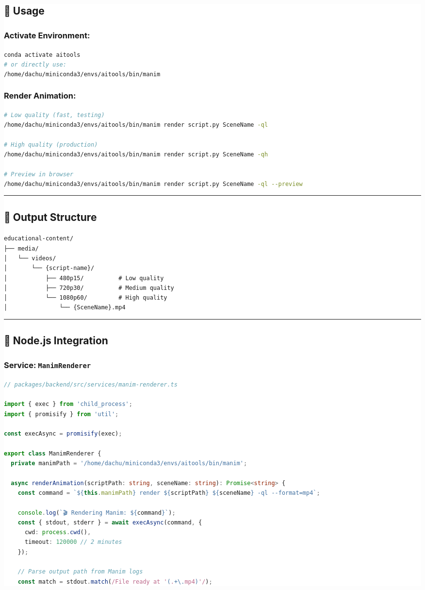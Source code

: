 ## 🚀 Usage

### Activate Environment:
```bash
conda activate aitools
# or directly use:
/home/dachu/miniconda3/envs/aitools/bin/manim
```

### Render Animation:
```bash
# Low quality (fast, testing)
/home/dachu/miniconda3/envs/aitools/bin/manim render script.py SceneName -ql

# High quality (production)
/home/dachu/miniconda3/envs/aitools/bin/manim render script.py SceneName -qh

# Preview in browser
/home/dachu/miniconda3/envs/aitools/bin/manim render script.py SceneName -ql --preview
```

---

## 📁 Output Structure

```
educational-content/
├── media/
│   └── videos/
│       └── {script-name}/
│           ├── 480p15/          # Low quality
│           ├── 720p30/          # Medium quality
│           └── 1080p60/         # High quality
│               └── {SceneName}.mp4
```

---

## 🔧 Node.js Integration

### Service: `ManimRenderer`
```typescript
// packages/backend/src/services/manim-renderer.ts

import { exec } from 'child_process';
import { promisify } from 'util';

const execAsync = promisify(exec);

export class ManimRenderer {
  private manimPath = '/home/dachu/miniconda3/envs/aitools/bin/manim';

  async renderAnimation(scriptPath: string, sceneName: string): Promise<string> {
    const command = `${this.manimPath} render ${scriptPath} ${sceneName} -ql --format=mp4`;

    console.log(`🎬 Rendering Manim: ${command}`);
    const { stdout, stderr } = await execAsync(command, {
      cwd: process.cwd(),
      timeout: 120000 // 2 minutes
    });

    // Parse output path from Manim logs
    const match = stdout.match(/File ready at '(.+\.mp4)'/);
```